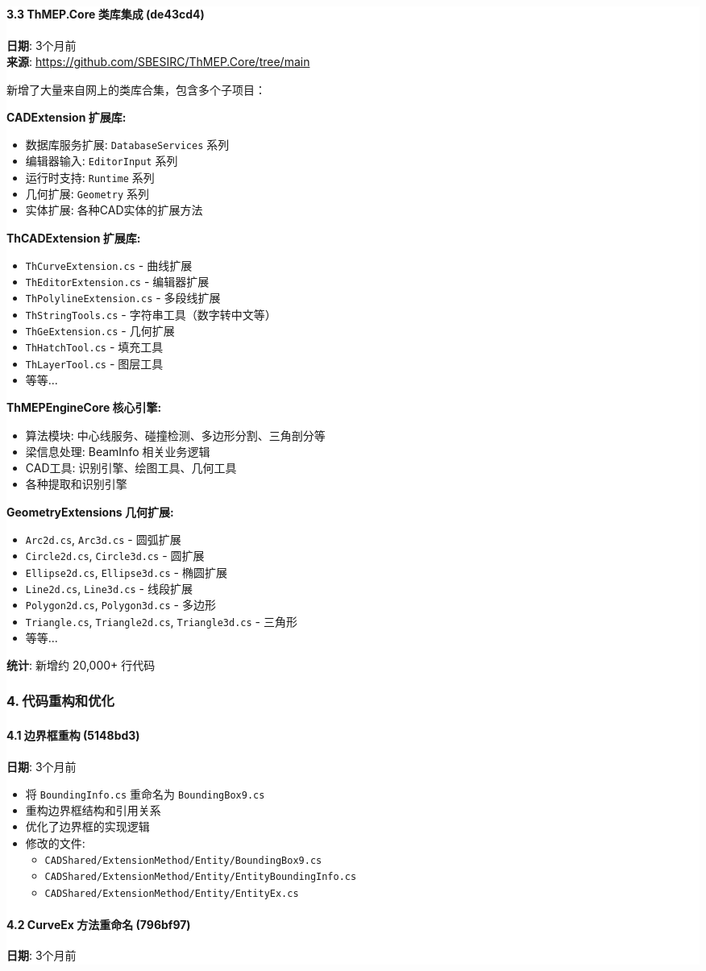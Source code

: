 #### 3.3 ThMEP.Core 类库集成 (de43cd4)
**日期**: 3个月前  
**来源**: https://github.com/SBESIRC/ThMEP.Core/tree/main

新增了大量来自网上的类库合集，包含多个子项目：

**CADExtension 扩展库:**
- 数据库服务扩展: `DatabaseServices` 系列
- 编辑器输入: `EditorInput` 系列
- 运行时支持: `Runtime` 系列
- 几何扩展: `Geometry` 系列
- 实体扩展: 各种CAD实体的扩展方法

**ThCADExtension 扩展库:**
- `ThCurveExtension.cs` - 曲线扩展
- `ThEditorExtension.cs` - 编辑器扩展
- `ThPolylineExtension.cs` - 多段线扩展
- `ThStringTools.cs` - 字符串工具（数字转中文等）
- `ThGeExtension.cs` - 几何扩展
- `ThHatchTool.cs` - 填充工具
- `ThLayerTool.cs` - 图层工具
- 等等...

**ThMEPEngineCore 核心引擎:**
- 算法模块: 中心线服务、碰撞检测、多边形分割、三角剖分等
- 梁信息处理: BeamInfo 相关业务逻辑
- CAD工具: 识别引擎、绘图工具、几何工具
- 各种提取和识别引擎

**GeometryExtensions 几何扩展:**
- `Arc2d.cs`, `Arc3d.cs` - 圆弧扩展
- `Circle2d.cs`, `Circle3d.cs` - 圆扩展
- `Ellipse2d.cs`, `Ellipse3d.cs` - 椭圆扩展
- `Line2d.cs`, `Line3d.cs` - 线段扩展
- `Polygon2d.cs`, `Polygon3d.cs` - 多边形
- `Triangle.cs`, `Triangle2d.cs`, `Triangle3d.cs` - 三角形
- 等等...

**统计**: 新增约 20,000+ 行代码

### 4. 代码重构和优化

#### 4.1 边界框重构 (5148bd3)
**日期**: 3个月前

- 将 `BoundingInfo.cs` 重命名为 `BoundingBox9.cs`
- 重构边界框结构和引用关系
- 优化了边界框的实现逻辑
- 修改的文件:
  - `CADShared/ExtensionMethod/Entity/BoundingBox9.cs`
  - `CADShared/ExtensionMethod/Entity/EntityBoundingInfo.cs`
  - `CADShared/ExtensionMethod/Entity/EntityEx.cs`

#### 4.2 CurveEx 方法重命名 (796bf97)
**日期**: 3个月前

